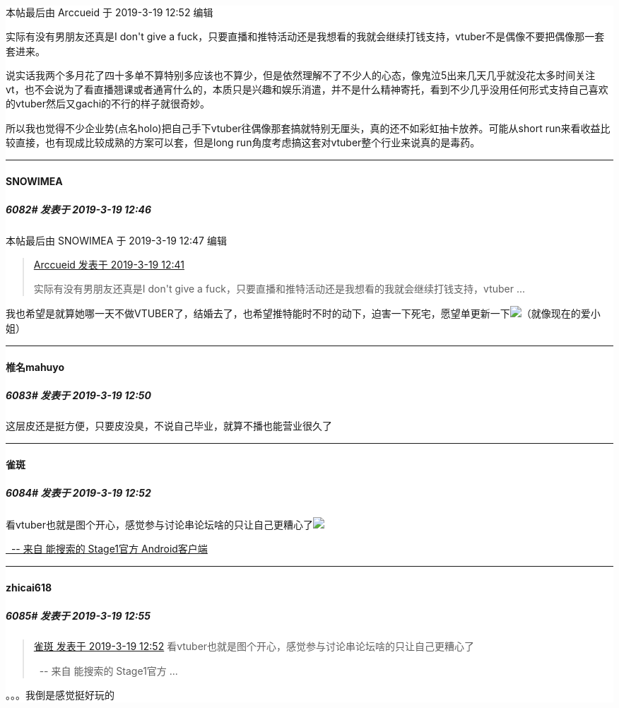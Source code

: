 
 本帖最后由 Arccueid 于 2019-3-19 12:52 编辑 

实际有没有男朋友还真是I don't give a fuck，只要直播和推特活动还是我想看的我就会继续打钱支持，vtuber不是偶像不要把偶像那一套套进来。

说实话我两个多月花了四十多单不算特别多应该也不算少，但是依然理解不了不少人的心态，像鬼泣5出来几天几乎就没花太多时间关注vt，也不会说为了看直播翘课或者通宵什么的，本质只是兴趣和娱乐消遣，并不是什么精神寄托，看到不少几乎没用任何形式支持自己喜欢的vtuber然后又gachi的不行的样子就很奇妙。

所以我也觉得不少企业势(点名holo)把自己手下vtuber往偶像那套搞就特别无厘头，真的还不如彩虹抽卡放养。可能从short run来看收益比较直接，也有现成比较成熟的方案可以套，但是long run角度考虑搞这套对vtuber整个行业来说真的是毒药。


-----

####  SNOWIMEA  
##### 6082#       发表于 2019-3-19 12:46


 本帖最后由 SNOWIMEA 于 2019-3-19 12:47 编辑 
<blockquote><a href="httphttps://bbs.saraba1st.com/2b/forum.php?mod=redirect&amp;goto=findpost&amp;pid=42958698&amp;ptid=1808327" target="_blank">Arccueid 发表于 2019-3-19 12:41</a>

实际有没有男朋友还真是I don't give a fuck，只要直播和推特活动还是我想看的我就会继续打钱支持，vtuber ...</blockquote>
我也希望是就算她哪一天不做VTUBER了，结婚去了，也希望推特能时不时的动下，迫害一下死宅，愿望单更新一下<img src="https://static.saraba1st.com/image/smiley/face2017/152.png" referrerpolicy="no-referrer">（就像现在的爱小姐）


-----

####  椎名mahuyo  
##### 6083#       发表于 2019-3-19 12:50


这层皮还是挺方便，只要皮没臭，不说自己毕业，就算不播也能营业很久了


-----

####  雀斑  
##### 6084#       发表于 2019-3-19 12:52


看vtuber也就是图个开心，感觉参与讨论串论坛啥的只让自己更糟心了<img src="https://static.saraba1st.com/image/smiley/face2017/017.png" referrerpolicy="no-referrer">

[  -- 来自 能搜索的 Stage1官方 Android客户端](https://www.coolapk.com/apk/140634)


-----

####  zhicai618  
##### 6085#       发表于 2019-3-19 12:55


<blockquote><a href="httphttps://bbs.saraba1st.com/2b/forum.php?mod=redirect&amp;goto=findpost&amp;pid=42958829&amp;ptid=1808327" target="_blank">雀斑 发表于 2019-3-19 12:52</a>
看vtuber也就是图个开心，感觉参与讨论串论坛啥的只让自己更糟心了

  -- 来自 能搜索的 Stage1官方 ...</blockquote>
。。。我倒是感觉挺好玩的
